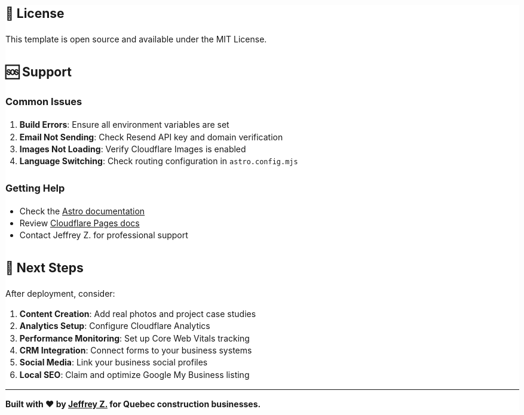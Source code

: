 ## 📝 License

This template is open source and available under the MIT License.

## 🆘 Support

### Common Issues

1. **Build Errors**: Ensure all environment variables are set
2. **Email Not Sending**: Check Resend API key and domain verification
3. **Images Not Loading**: Verify Cloudflare Images is enabled
4. **Language Switching**: Check routing configuration in `astro.config.mjs`

### Getting Help
- Check the [Astro documentation](https://docs.astro.build)
- Review [Cloudflare Pages docs](https://developers.cloudflare.com/pages/)
- Contact Jeffrey Z. for professional support

## 🚀 Next Steps

After deployment, consider:

1. **Content Creation**: Add real photos and project case studies
2. **Analytics Setup**: Configure Cloudflare Analytics
3. **Performance Monitoring**: Set up Core Web Vitals tracking
4. **CRM Integration**: Connect forms to your business systems
5. **Social Media**: Link your business social profiles
6. **Local SEO**: Claim and optimize Google My Business listing

---

**Built with ❤️ by [Jeffrey Z.](https://jeffzalischi.com) for Quebec construction businesses.**